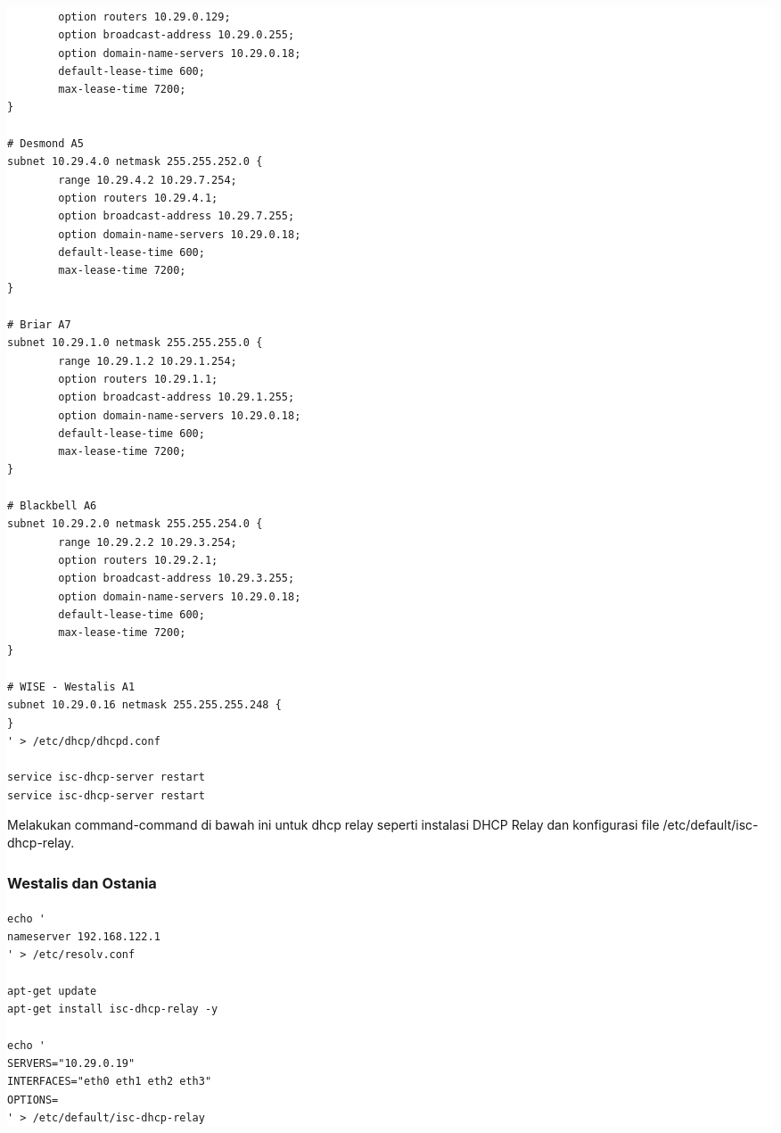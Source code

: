 ```
        option routers 10.29.0.129;
        option broadcast-address 10.29.0.255;
        option domain-name-servers 10.29.0.18;
        default-lease-time 600;
        max-lease-time 7200;
}

# Desmond A5
subnet 10.29.4.0 netmask 255.255.252.0 {
        range 10.29.4.2 10.29.7.254;
        option routers 10.29.4.1;
        option broadcast-address 10.29.7.255;
        option domain-name-servers 10.29.0.18;
        default-lease-time 600;
        max-lease-time 7200;
}

# Briar A7
subnet 10.29.1.0 netmask 255.255.255.0 {
        range 10.29.1.2 10.29.1.254;
        option routers 10.29.1.1;
        option broadcast-address 10.29.1.255;
        option domain-name-servers 10.29.0.18;
        default-lease-time 600;
        max-lease-time 7200;
}

# Blackbell A6
subnet 10.29.2.0 netmask 255.255.254.0 {
        range 10.29.2.2 10.29.3.254;
        option routers 10.29.2.1;
        option broadcast-address 10.29.3.255;
        option domain-name-servers 10.29.0.18;
        default-lease-time 600;
        max-lease-time 7200;
}

# WISE - Westalis A1
subnet 10.29.0.16 netmask 255.255.255.248 {
}
' > /etc/dhcp/dhcpd.conf

service isc-dhcp-server restart
service isc-dhcp-server restart
```
Melakukan command-command di bawah ini untuk dhcp relay seperti instalasi DHCP Relay dan konfigurasi file /etc/default/isc-dhcp-relay.
### Westalis dan Ostania
```
echo '
nameserver 192.168.122.1
' > /etc/resolv.conf

apt-get update
apt-get install isc-dhcp-relay -y

echo '
SERVERS="10.29.0.19"
INTERFACES="eth0 eth1 eth2 eth3"
OPTIONS=
' > /etc/default/isc-dhcp-relay

```